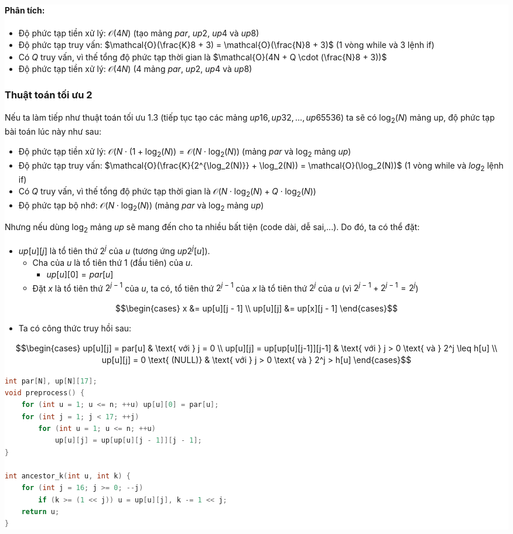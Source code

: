 #### Phân tích:
- Độ phức tạp tiền xử lý: $\mathcal{O}(4N)$ (tạo mảng $par$, $up2$, $up4$ và $up8$)
- Độ phức tạp truy vấn: $\mathcal{O}(\frac{K}8 + 3) = \mathcal{O}(\frac{N}8 + 3)$ (1 vòng while và 3 lệnh if)
- Có $Q$ truy vấn, vì thế tổng độ phức tạp thời gian là $\mathcal{O}(4N + Q \cdot (\frac{N}8 + 3))$
- Độ phức tạp tiền xử lý: $\mathcal{O}(4N)$ (4 mảng $par$, $up2$, $up4$ và $up8$)

### Thuật toán tối ưu 2
Nếu ta làm tiếp như thuật toán tối ưu $1.3$ (tiếp tục tạo các mảng $up16, up32, \dots, up65536$) ta sẽ có $\log_2(N)$ mảng up, độ phức tạp bài toán lúc này như sau:
- Độ phức tạp tiền xử lý: $\mathcal{O}(N \cdot (1 + \log_2(N)) = \mathcal{O}(N \cdot \log_2(N))$ (mảng $par$ và $\log_2$ mảng $up$)
- Độ phức tạp truy vấn: $\mathcal{O}(\frac{K}{2^{\log_2(N)}} + \log_2(N)) = \mathcal{O}(\log_2(N))$ (1 vòng while và $log_2$ lệnh if)
- Có $Q$ truy vấn, vì thế tổng độ phức tạp thời gian là $\mathcal{O}(N \cdot \log_2(N) + Q \cdot \log_2(N))$
- Độ phức tạp bộ nhớ: $\mathcal{O}(N \cdot \log_2(N))$ (mảng $par$ và $\log_2$ mảng $up$)

Nhưng nếu dùng $\log_2$ mảng $up$ sẽ mang đến cho ta nhiều bất tiện (code dài, dễ sai,...). Do đó, ta có thể đặt:
- $up[u][j]$ là tổ tiên thứ $2^j$ của $u$ (tương ứng $up2^j[u]$).
    - Cha của $u$ là tổ tiên thứ $1$ (đầu tiên) của $u$.
        - $up[u][0] = par[u]$
    - Đặt $x$ là tổ tiên thứ $2^{j-1}$ của $u$, ta có, tổ tiên thứ $2^{j-1}$ của $x$ là tổ tiên thứ $2^j$ của $u$ (vì $2^{j-1} + 2^{j-1} = 2^j$)

$$\begin{cases}
x &= up[u][j - 1] \\
up[u][j] &= up[x][j - 1]
\end{cases}$$

- Ta có công thức truy hồi sau:

$$\begin{cases}
up[u][j] = par[u] & \text{ với } j = 0 \\
up[u][j] = up[up[u][j-1]][j-1] & \text{ với } j > 0 \text{ và } 2^j \leq h[u] \\
up[u][j] = 0 \text{ (NULL)} & \text{ với } j > 0 \text{ và } 2^j > h[u]
\end{cases}$$

```cpp
int par[N], up[N][17];
void preprocess() {
    for (int u = 1; u <= n; ++u) up[u][0] = par[u];
    for (int j = 1; j < 17; ++j)
        for (int u = 1; u <= n; ++u)
            up[u][j] = up[up[u][j - 1]][j - 1];
}

int ancestor_k(int u, int k) {
    for (int j = 16; j >= 0; --j)
        if (k >= (1 << j)) u = up[u][j], k -= 1 << j;
    return u;
}
```
